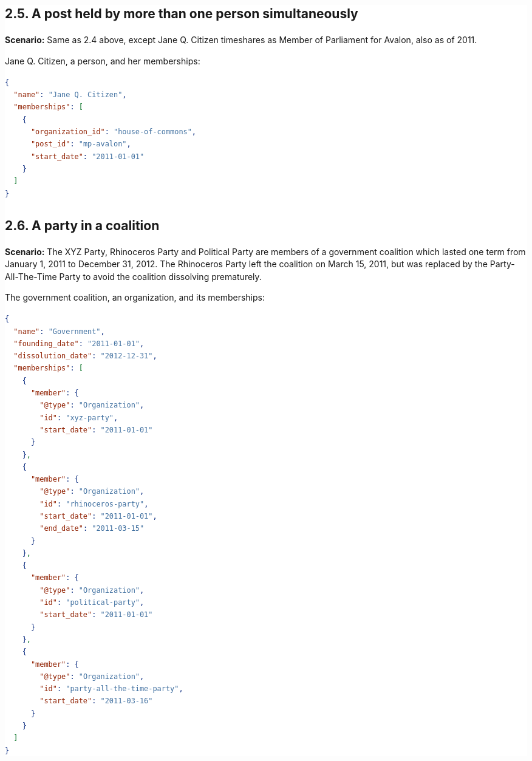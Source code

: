 <h2 id="simultaneous-post">2.5. A post held by more than one person simultaneously</h2>

**Scenario:** Same as 2.4 above, except Jane Q. Citizen timeshares as Member of Parliament for Avalon, also as of 2011.

Jane Q. Citizen, a person, and her memberships:

```json
{
  "name": "Jane Q. Citizen",
  "memberships": [
    {
      "organization_id": "house-of-commons",
      "post_id": "mp-avalon",
      "start_date": "2011-01-01"
    }
  ]
}
```

<h2 id="party-coalition">2.6. A party in a coalition</h2>

**Scenario:** The XYZ Party, Rhinoceros Party and Political Party are members of a government coalition which lasted one term from January 1, 2011 to December 31, 2012. The Rhinoceros Party left the coalition on March 15, 2011, but was replaced by the Party-All-The-Time Party to avoid the coalition dissolving prematurely.

The government coalition, an organization, and its memberships:

```json
{
  "name": "Government",
  "founding_date": "2011-01-01",
  "dissolution_date": "2012-12-31",
  "memberships": [
    {
      "member": {
        "@type": "Organization",
        "id": "xyz-party",
        "start_date": "2011-01-01"
      }
    },
    {
      "member": {
        "@type": "Organization",
        "id": "rhinoceros-party",
        "start_date": "2011-01-01",
        "end_date": "2011-03-15"
      }
    },
    {
      "member": {
        "@type": "Organization",
        "id": "political-party",
        "start_date": "2011-01-01"
      }
    },
    {
      "member": {
        "@type": "Organization",
        "id": "party-all-the-time-party",
        "start_date": "2011-03-16"
      }
    }
  ]
}
```
